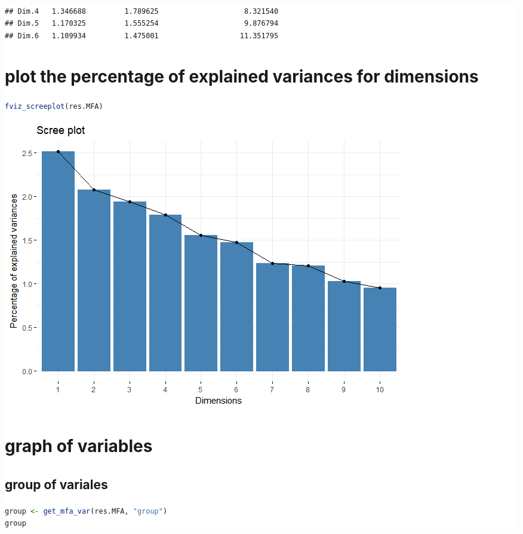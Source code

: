    ## Dim.4   1.346688         1.789625                    8.321540
    ## Dim.5   1.170325         1.555254                    9.876794
    ## Dim.6   1.109934         1.475001                   11.351795

plot the percentage of explained variances for dimensions
=========================================================

``` r
fviz_screeplot(res.MFA)
```

![](MFA_files/figure-markdown_github-ascii_identifiers/unnamed-chunk-7-1.png)

graph of variables
==================

group of variales
-----------------

``` r
group <- get_mfa_var(res.MFA, "group")
group
```
